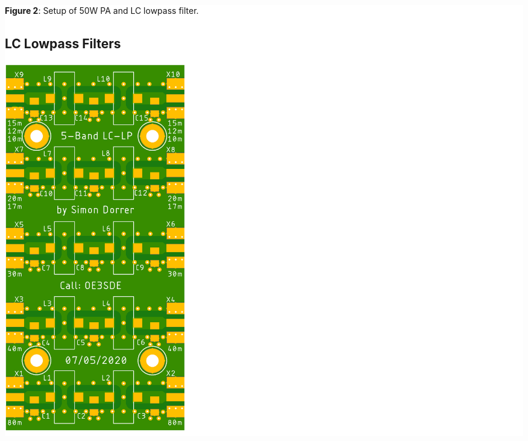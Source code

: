 **Figure 2**: Setup of 50W PA and LC lowpass filter.



## LC Lowpass Filters

<img src="LC Lowpass Filters\Eagle Files\5-Band 50W PA_LC Lowpass Filters_Pics/5-Band 50W PA_LC Lowpass Filters_TOP.png" width="300"/>
